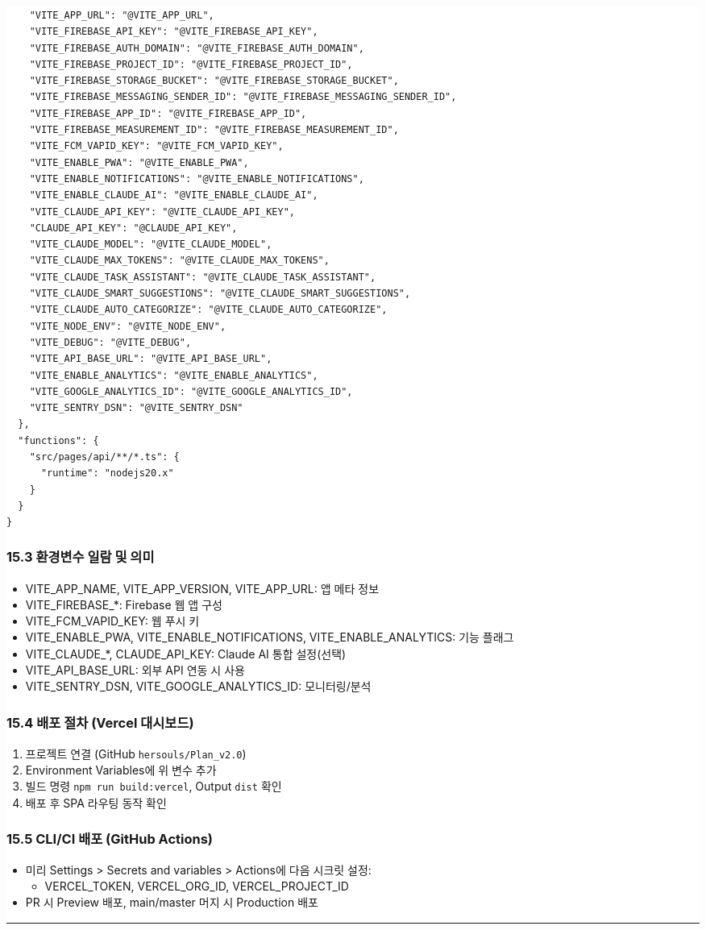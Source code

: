 ``` 
    "VITE_APP_URL": "@VITE_APP_URL",
    "VITE_FIREBASE_API_KEY": "@VITE_FIREBASE_API_KEY",
    "VITE_FIREBASE_AUTH_DOMAIN": "@VITE_FIREBASE_AUTH_DOMAIN",
    "VITE_FIREBASE_PROJECT_ID": "@VITE_FIREBASE_PROJECT_ID",
    "VITE_FIREBASE_STORAGE_BUCKET": "@VITE_FIREBASE_STORAGE_BUCKET",
    "VITE_FIREBASE_MESSAGING_SENDER_ID": "@VITE_FIREBASE_MESSAGING_SENDER_ID",
    "VITE_FIREBASE_APP_ID": "@VITE_FIREBASE_APP_ID",
    "VITE_FIREBASE_MEASUREMENT_ID": "@VITE_FIREBASE_MEASUREMENT_ID",
    "VITE_FCM_VAPID_KEY": "@VITE_FCM_VAPID_KEY",
    "VITE_ENABLE_PWA": "@VITE_ENABLE_PWA",
    "VITE_ENABLE_NOTIFICATIONS": "@VITE_ENABLE_NOTIFICATIONS",
    "VITE_ENABLE_CLAUDE_AI": "@VITE_ENABLE_CLAUDE_AI",
    "VITE_CLAUDE_API_KEY": "@VITE_CLAUDE_API_KEY",
    "CLAUDE_API_KEY": "@CLAUDE_API_KEY",
    "VITE_CLAUDE_MODEL": "@VITE_CLAUDE_MODEL",
    "VITE_CLAUDE_MAX_TOKENS": "@VITE_CLAUDE_MAX_TOKENS",
    "VITE_CLAUDE_TASK_ASSISTANT": "@VITE_CLAUDE_TASK_ASSISTANT",
    "VITE_CLAUDE_SMART_SUGGESTIONS": "@VITE_CLAUDE_SMART_SUGGESTIONS",
    "VITE_CLAUDE_AUTO_CATEGORIZE": "@VITE_CLAUDE_AUTO_CATEGORIZE",
    "VITE_NODE_ENV": "@VITE_NODE_ENV",
    "VITE_DEBUG": "@VITE_DEBUG",
    "VITE_API_BASE_URL": "@VITE_API_BASE_URL",
    "VITE_ENABLE_ANALYTICS": "@VITE_ENABLE_ANALYTICS",
    "VITE_GOOGLE_ANALYTICS_ID": "@VITE_GOOGLE_ANALYTICS_ID",
    "VITE_SENTRY_DSN": "@VITE_SENTRY_DSN"
  },
  "functions": {
    "src/pages/api/**/*.ts": {
      "runtime": "nodejs20.x"
    }
  }
}
```

### 15.3 환경변수 일람 및 의미
- VITE_APP_NAME, VITE_APP_VERSION, VITE_APP_URL: 앱 메타 정보
- VITE_FIREBASE_*: Firebase 웹 앱 구성
- VITE_FCM_VAPID_KEY: 웹 푸시 키
- VITE_ENABLE_PWA, VITE_ENABLE_NOTIFICATIONS, VITE_ENABLE_ANALYTICS: 기능 플래그
- VITE_CLAUDE_*, CLAUDE_API_KEY: Claude AI 통합 설정(선택)
- VITE_API_BASE_URL: 외부 API 연동 시 사용
- VITE_SENTRY_DSN, VITE_GOOGLE_ANALYTICS_ID: 모니터링/분석

### 15.4 배포 절차 (Vercel 대시보드)
1. 프로젝트 연결 (GitHub `hersouls/Plan_v2.0`)
2. Environment Variables에 위 변수 추가
3. 빌드 명령 `npm run build:vercel`, Output `dist` 확인
4. 배포 후 SPA 라우팅 동작 확인

### 15.5 CLI/CI 배포 (GitHub Actions)
- 미리 Settings > Secrets and variables > Actions에 다음 시크릿 설정:
  - VERCEL_TOKEN, VERCEL_ORG_ID, VERCEL_PROJECT_ID
- PR 시 Preview 배포, main/master 머지 시 Production 배포

---